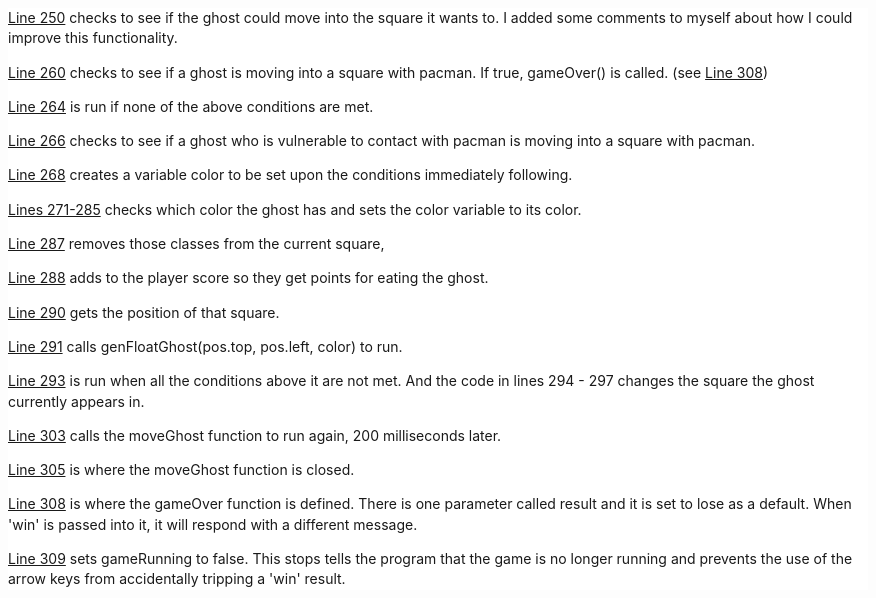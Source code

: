 [Line 250](https://github.com/TrishZwei/python-leaderboard/blob/51d1caf46675054f86064987aaa714f8e4045ae7/static/scripts/game.js#L250) checks to see if the ghost could move into the square it wants to. I added some comments to myself about how I could improve this functionality.

[Line 260](https://github.com/TrishZwei/python-leaderboard/blob/51d1caf46675054f86064987aaa714f8e4045ae7/static/scripts/game.js#L260) checks to see if a ghost is moving into a square with pacman. If true, gameOver() is called. (see [Line 308](https://github.com/TrishZwei/python-leaderboard/blob/51d1caf46675054f86064987aaa714f8e4045ae7/static/scripts/game.js#L308))


[Line 264](https://github.com/TrishZwei/python-leaderboard/blob/51d1caf46675054f86064987aaa714f8e4045ae7/static/scripts/game.js#L264) is run if none of the above conditions are met. 

[Line 266](https://github.com/TrishZwei/python-leaderboard/blob/51d1caf46675054f86064987aaa714f8e4045ae7/static/scripts/game.js#L266) checks to see if a ghost who is vulnerable to contact with pacman is moving into a square with pacman.

[Line 268](https://github.com/TrishZwei/python-leaderboard/blob/51d1caf46675054f86064987aaa714f8e4045ae7/static/scripts/game.js#L268) creates a variable color to be set upon the conditions immediately following.

[Lines 271-285](https://github.com/TrishZwei/python-leaderboard/blob/51d1caf46675054f86064987aaa714f8e4045ae7/static/scripts/game.js#L271-L285) checks which color the ghost has and sets the color variable to its color.

[Line 287](https://github.com/TrishZwei/python-leaderboard/blob/51d1caf46675054f86064987aaa714f8e4045ae7/static/scripts/game.js#L287) removes those classes from the current square, 

[Line 288](https://github.com/TrishZwei/python-leaderboard/blob/51d1caf46675054f86064987aaa714f8e4045ae7/static/scripts/game.js#L288) adds to the player score so they get points for eating the ghost.

[Line 290](https://github.com/TrishZwei/python-leaderboard/blob/51d1caf46675054f86064987aaa714f8e4045ae7/static/scripts/game.js#L290) gets the position of that square.

[Line 291](https://github.com/TrishZwei/python-leaderboard/blob/51d1caf46675054f86064987aaa714f8e4045ae7/static/scripts/game.js#L291) calls genFloatGhost(pos.top, pos.left, color) to run. 

[Line 293](https://github.com/TrishZwei/python-leaderboard/blob/51d1caf46675054f86064987aaa714f8e4045ae7/static/scripts/game.js#L293) is run when all the conditions above it are not met. And the code in lines 294 - 297 changes the square the ghost currently appears in.

[Line 303](https://github.com/TrishZwei/python-leaderboard/blob/51d1caf46675054f86064987aaa714f8e4045ae7/static/scripts/game.js#L303) calls the moveGhost function to run again, 200 milliseconds later.

[Line 305](https://github.com/TrishZwei/python-leaderboard/blob/51d1caf46675054f86064987aaa714f8e4045ae7/static/scripts/game.js#L305) is where the moveGhost function is closed.

[Line 308](https://github.com/TrishZwei/python-leaderboard/blob/51d1caf46675054f86064987aaa714f8e4045ae7/static/scripts/game.js#L308) is where the gameOver function is defined. There is one parameter called result and it is set to lose as a default. When 'win' is passed into it, it will respond with a different message.

[Line 309](https://github.com/TrishZwei/python-leaderboard/blob/51d1caf46675054f86064987aaa714f8e4045ae7/static/scripts/game.js#L309) sets gameRunning to false. This stops tells the program that the game is no longer running and prevents the use of the arrow keys from accidentally tripping a 'win' result.
